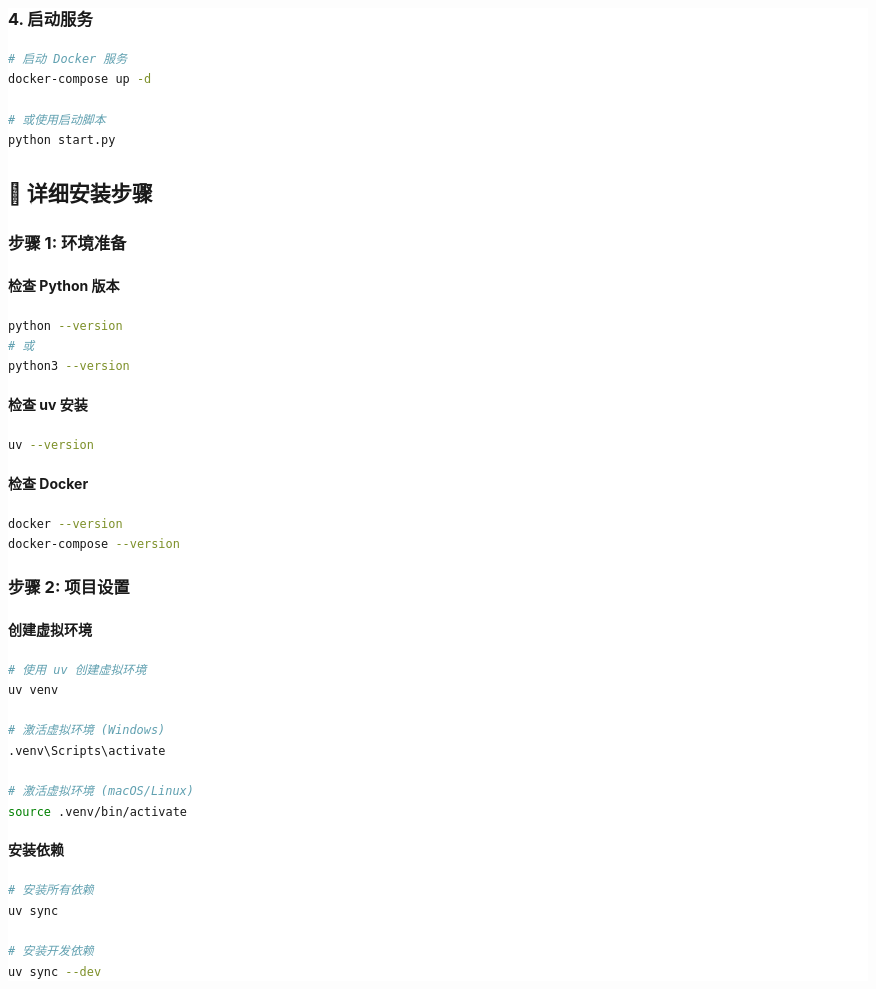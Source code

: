 ### **4. 启动服务**
```bash
# 启动 Docker 服务
docker-compose up -d

# 或使用启动脚本
python start.py
```

## 🔧 详细安装步骤

### **步骤 1: 环境准备**

#### **检查 Python 版本**
```bash
python --version
# 或
python3 --version
```

#### **检查 uv 安装**
```bash
uv --version
```

#### **检查 Docker**
```bash
docker --version
docker-compose --version
```

### **步骤 2: 项目设置**

#### **创建虚拟环境**
```bash
# 使用 uv 创建虚拟环境
uv venv

# 激活虚拟环境 (Windows)
.venv\Scripts\activate

# 激活虚拟环境 (macOS/Linux)
source .venv/bin/activate
```

#### **安装依赖**
```bash
# 安装所有依赖
uv sync

# 安装开发依赖
uv sync --dev
```
